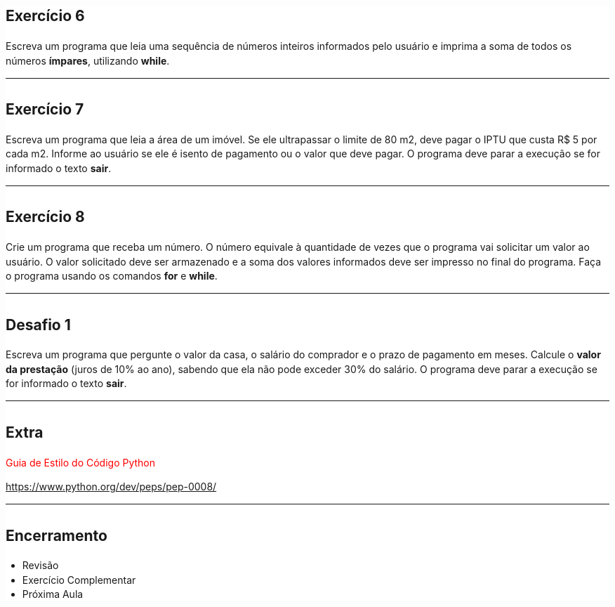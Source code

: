 ## Exercício 6 
Escreva um programa que leia uma sequência de números inteiros informados pelo usuário e imprima a soma de todos os números **ímpares**, utilizando **while**.
***

## Exercício 7 
Escreva um programa que leia a área de um imóvel. Se ele ultrapassar o limite de 80 m2, deve pagar o IPTU que custa R$ 5 por cada m2. Informe ao usuário se ele é isento de pagamento ou o valor que deve pagar. O programa deve parar a execução se for informado o texto **sair**.
***

## Exercício 8
Crie um programa que receba um número. O número equivale à quantidade de vezes que o programa vai solicitar um valor ao usuário. O valor solicitado deve ser armazenado e a soma dos valores informados deve ser impresso no final do programa. Faça o programa usando os comandos **for** e **while**.
***

## Desafio 1
Escreva um programa que pergunte o valor da casa, o salário do comprador e o prazo de pagamento em meses. Calcule o **valor da prestação** (juros de 10% ao ano), sabendo que ela não pode exceder 30% do salário. O programa deve parar a execução se for informado o texto **sair**.
***

## Extra

<span style = "color:red">Guia de Estilo do Código Python</span> 

https://www.python.org/dev/peps/pep-0008/
***

## Encerramento
* Revisão
* Exercício Complementar
* Próxima Aula
